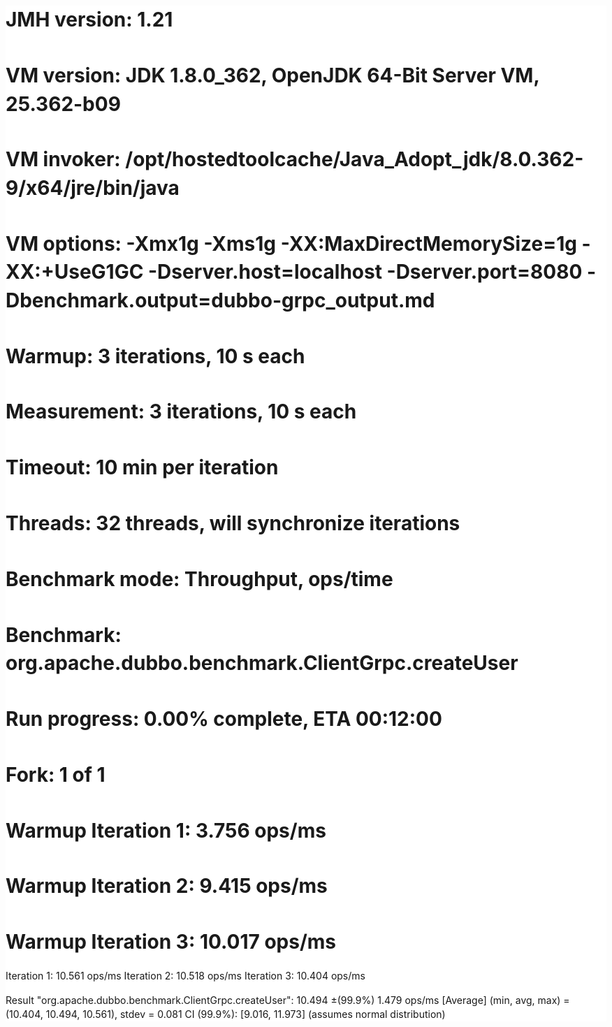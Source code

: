 # JMH version: 1.21
# VM version: JDK 1.8.0_362, OpenJDK 64-Bit Server VM, 25.362-b09
# VM invoker: /opt/hostedtoolcache/Java_Adopt_jdk/8.0.362-9/x64/jre/bin/java
# VM options: -Xmx1g -Xms1g -XX:MaxDirectMemorySize=1g -XX:+UseG1GC -Dserver.host=localhost -Dserver.port=8080 -Dbenchmark.output=dubbo-grpc_output.md
# Warmup: 3 iterations, 10 s each
# Measurement: 3 iterations, 10 s each
# Timeout: 10 min per iteration
# Threads: 32 threads, will synchronize iterations
# Benchmark mode: Throughput, ops/time
# Benchmark: org.apache.dubbo.benchmark.ClientGrpc.createUser

# Run progress: 0.00% complete, ETA 00:12:00
# Fork: 1 of 1
# Warmup Iteration   1: 3.756 ops/ms
# Warmup Iteration   2: 9.415 ops/ms
# Warmup Iteration   3: 10.017 ops/ms
Iteration   1: 10.561 ops/ms
Iteration   2: 10.518 ops/ms
Iteration   3: 10.404 ops/ms


Result "org.apache.dubbo.benchmark.ClientGrpc.createUser":
  10.494 ±(99.9%) 1.479 ops/ms [Average]
  (min, avg, max) = (10.404, 10.494, 10.561), stdev = 0.081
  CI (99.9%): [9.016, 11.973] (assumes normal distribution)
